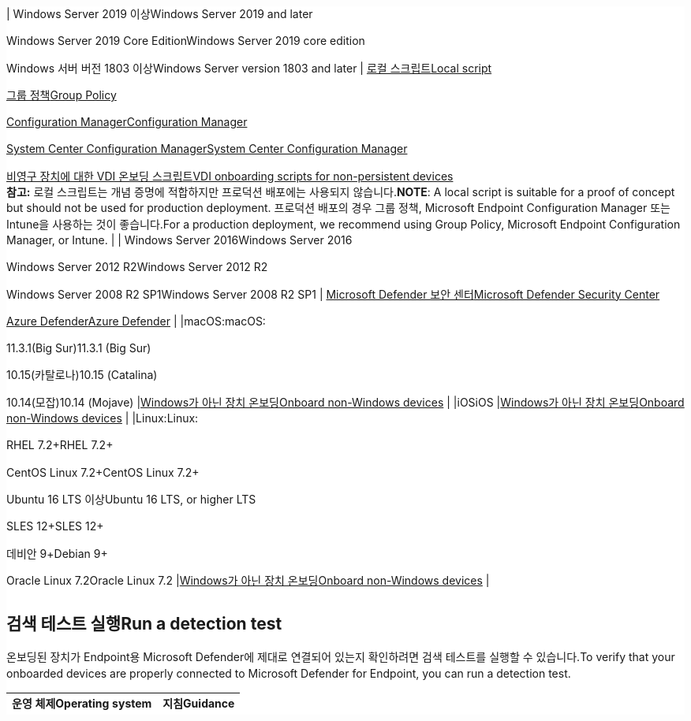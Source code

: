 | <span data-ttu-id="70fed-150">Windows Server 2019 이상</span><span class="sxs-lookup"><span data-stu-id="70fed-150">Windows Server 2019 and later</span></span><p><span data-ttu-id="70fed-151">Windows Server 2019 Core Edition</span><span class="sxs-lookup"><span data-stu-id="70fed-151">Windows Server 2019 core edition</span></span><p><span data-ttu-id="70fed-152">Windows 서버 버전 1803 이상</span><span class="sxs-lookup"><span data-stu-id="70fed-152">Windows Server version 1803 and later</span></span> | [<span data-ttu-id="70fed-153">로컬 스크립트</span><span class="sxs-lookup"><span data-stu-id="70fed-153">Local script</span></span>](configure-endpoints-script.md)<p>[<span data-ttu-id="70fed-154">그룹 정책</span><span class="sxs-lookup"><span data-stu-id="70fed-154">Group Policy</span></span>](configure-endpoints-gp.md)<p>[<span data-ttu-id="70fed-155">Configuration Manager</span><span class="sxs-lookup"><span data-stu-id="70fed-155">Configuration Manager</span></span>](configure-endpoints-sccm.md)<p>[<span data-ttu-id="70fed-156">System Center Configuration Manager</span><span class="sxs-lookup"><span data-stu-id="70fed-156">System Center Configuration Manager</span></span>](configure-endpoints-sccm.md)<p>[<span data-ttu-id="70fed-157">비영구 장치에 대한 VDI 온보딩 스크립트</span><span class="sxs-lookup"><span data-stu-id="70fed-157">VDI onboarding scripts for non-persistent devices</span></span>](configure-endpoints-vdi.md) <br/><span data-ttu-id="70fed-158">**참고:** 로컬 스크립트는 개념 증명에 적합하지만 프로덕션 배포에는 사용되지 않습니다.</span><span class="sxs-lookup"><span data-stu-id="70fed-158">**NOTE**: A local script is suitable for a proof of concept but should not be used for production deployment.</span></span> <span data-ttu-id="70fed-159">프로덕션 배포의 경우 그룹 정책, Microsoft Endpoint Configuration Manager 또는 Intune을 사용하는 것이 좋습니다.</span><span class="sxs-lookup"><span data-stu-id="70fed-159">For a production deployment, we recommend using Group Policy, Microsoft Endpoint Configuration Manager, or Intune.</span></span>    |
| <span data-ttu-id="70fed-160">Windows Server 2016</span><span class="sxs-lookup"><span data-stu-id="70fed-160">Windows Server 2016</span></span> <p><span data-ttu-id="70fed-161">Windows Server 2012 R2</span><span class="sxs-lookup"><span data-stu-id="70fed-161">Windows Server 2012 R2</span></span><p><span data-ttu-id="70fed-162">Windows Server 2008 R2 SP1</span><span class="sxs-lookup"><span data-stu-id="70fed-162">Windows Server 2008 R2 SP1</span></span>  | [<span data-ttu-id="70fed-163">Microsoft Defender 보안 센터</span><span class="sxs-lookup"><span data-stu-id="70fed-163">Microsoft Defender Security Center</span></span>](configure-server-endpoints.md)<p>[<span data-ttu-id="70fed-164">Azure Defender</span><span class="sxs-lookup"><span data-stu-id="70fed-164">Azure Defender</span></span>](/azure/security-center/security-center-wdatp) |
|<span data-ttu-id="70fed-165">macOS:</span><span class="sxs-lookup"><span data-stu-id="70fed-165">macOS:</span></span><p><span data-ttu-id="70fed-166">11.3.1(Big Sur)</span><span class="sxs-lookup"><span data-stu-id="70fed-166">11.3.1 (Big Sur)</span></span><p><span data-ttu-id="70fed-167">10.15(카탈로나)</span><span class="sxs-lookup"><span data-stu-id="70fed-167">10.15 (Catalina)</span></span><p><span data-ttu-id="70fed-168">10.14(모잡)</span><span class="sxs-lookup"><span data-stu-id="70fed-168">10.14 (Mojave)</span></span> |[<span data-ttu-id="70fed-169">Windows가 아닌 장치 온보딩</span><span class="sxs-lookup"><span data-stu-id="70fed-169">Onboard non-Windows devices</span></span>](configure-endpoints-non-windows.md)  |
|<span data-ttu-id="70fed-170">iOS</span><span class="sxs-lookup"><span data-stu-id="70fed-170">iOS</span></span> |[<span data-ttu-id="70fed-171">Windows가 아닌 장치 온보딩</span><span class="sxs-lookup"><span data-stu-id="70fed-171">Onboard non-Windows devices</span></span>](configure-endpoints-non-windows.md)  |
|<span data-ttu-id="70fed-172">Linux:</span><span class="sxs-lookup"><span data-stu-id="70fed-172">Linux:</span></span><p><span data-ttu-id="70fed-173">RHEL 7.2+</span><span class="sxs-lookup"><span data-stu-id="70fed-173">RHEL 7.2+</span></span><p><span data-ttu-id="70fed-174">CentOS Linux 7.2+</span><span class="sxs-lookup"><span data-stu-id="70fed-174">CentOS Linux 7.2+</span></span><p><span data-ttu-id="70fed-175">Ubuntu 16 LTS 이상</span><span class="sxs-lookup"><span data-stu-id="70fed-175">Ubuntu 16 LTS, or higher LTS</span></span><p><span data-ttu-id="70fed-176">SLES 12+</span><span class="sxs-lookup"><span data-stu-id="70fed-176">SLES 12+</span></span><p><span data-ttu-id="70fed-177">데비안 9+</span><span class="sxs-lookup"><span data-stu-id="70fed-177">Debian 9+</span></span><p><span data-ttu-id="70fed-178">Oracle Linux 7.2</span><span class="sxs-lookup"><span data-stu-id="70fed-178">Oracle Linux 7.2</span></span> |[<span data-ttu-id="70fed-179">Windows가 아닌 장치 온보딩</span><span class="sxs-lookup"><span data-stu-id="70fed-179">Onboard non-Windows devices</span></span>](configure-endpoints-non-windows.md)  |

## <a name="run-a-detection-test"></a><span data-ttu-id="70fed-180">검색 테스트 실행</span><span class="sxs-lookup"><span data-stu-id="70fed-180">Run a detection test</span></span>

<span data-ttu-id="70fed-181">온보딩된 장치가 Endpoint용 Microsoft Defender에 제대로 연결되어 있는지 확인하려면 검색 테스트를 실행할 수 있습니다.</span><span class="sxs-lookup"><span data-stu-id="70fed-181">To verify that your onboarded devices are properly connected to Microsoft Defender for Endpoint, you can run a detection test.</span></span>

|<span data-ttu-id="70fed-182">운영 체제</span><span class="sxs-lookup"><span data-stu-id="70fed-182">Operating system</span></span>  |<span data-ttu-id="70fed-183">지침</span><span class="sxs-lookup"><span data-stu-id="70fed-183">Guidance</span></span>  |
|---------|---------|